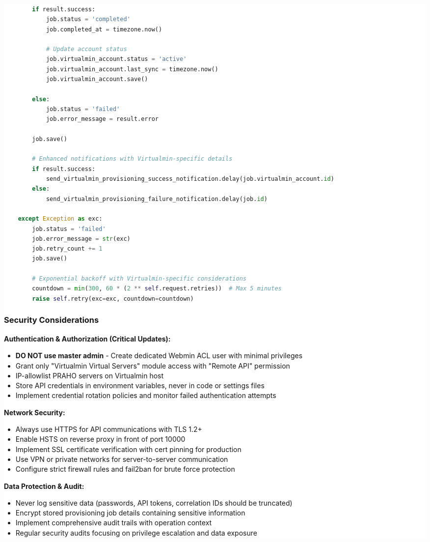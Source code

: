 ```python
        if result.success:
            job.status = 'completed'
            job.completed_at = timezone.now()
            
            # Update account status
            job.virtualmin_account.status = 'active'
            job.virtualmin_account.last_sync = timezone.now()
            job.virtualmin_account.save()
            
        else:
            job.status = 'failed'
            job.error_message = result.error
            
        job.save()
        
        # Enhanced notifications with Virtualmin-specific details
        if result.success:
            send_virtualmin_provisioning_success_notification.delay(job.virtualmin_account.id)
        else:
            send_virtualmin_provisioning_failure_notification.delay(job.id)
            
    except Exception as exc:
        job.status = 'failed'
        job.error_message = str(exc)
        job.retry_count += 1
        job.save()
        
        # Exponential backoff with Virtualmin-specific considerations
        countdown = min(300, 60 * (2 ** self.request.retries))  # Max 5 minutes
        raise self.retry(exc=exc, countdown=countdown)
```

### Security Considerations

**Authentication & Authorization (Critical Updates):**
- **DO NOT use master admin** - Create dedicated Webmin ACL user with minimal privileges
- Grant only "Virtualmin Virtual Servers" module access with "Remote API" permission
- IP-allowlist PRAHO servers on Virtualmin host 
- Store API credentials in environment variables, never in code or settings files
- Implement credential rotation policies and monitor failed authentication attempts

**Network Security:**
- Always use HTTPS for API communications with TLS 1.2+ 
- Enable HSTS on reverse proxy in front of port 10000
- Implement SSL certificate verification with cert pinning for production
- Use VPN or private networks for server-to-server communication
- Configure strict firewall rules and fail2ban for brute force protection

**Data Protection & Audit:**
- Never log sensitive data (passwords, API tokens, correlation IDs should be truncated)
- Encrypt stored provisioning job details containing sensitive information
- Implement comprehensive audit trails with operation context
- Regular security audits focusing on privilege escalation and data exposure
